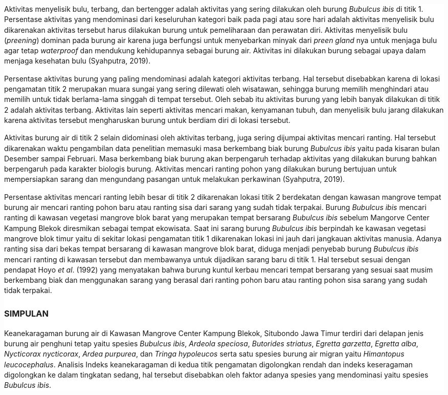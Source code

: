 <p><span class="font2">Aktivitas menyelisik bulu, terbang, dan bertengger adalah aktivitas yang sering dilakukan oleh burung </span><span class="font2" style="font-style:italic;">Bubulcus ibis</span><span class="font2"> di titik 1. Persentase aktivitas yang mendominasi dari keseluruhan kategori baik pada pagi atau sore hari adalah aktivitas menyelisik bulu dikarenakan aktivitas tersebut harus dilakukan burung untuk pemeliharaan dan perawatan diri. Aktivitas menyelisik bulu (</span><span class="font2" style="font-style:italic;">preening</span><span class="font2">) dominan pada burung air karena juga berfungsi untuk menyebarkan minyak dari </span><span class="font2" style="font-style:italic;">preen gland</span><span class="font2"> nya untuk menjaga bulu agar tetap </span><span class="font2" style="font-style:italic;">waterproof</span><span class="font2"> dan mendukung kehidupannya sebagai burung air. Aktivitas ini dilakukan burung sebagai upaya dalam menjaga kesehatan bulu (Syahputra, 2019).</span></p>
<p><span class="font2">Persentase aktivitas burung yang paling mendominasi adalah kategori aktivitas terbang. Hal tersebut disebabkan karena di lokasi pengamatan titik 2 merupakan muara sungai yang sering dilewati oleh wisatawan, sehingga burung memilih menghindari atau memilih untuk tidak berlama-lama singgah di tempat tersebut. Oleh sebab itu aktivitas burung yang lebih banyak dilakukan di titik 2 adalah aktivitas terbang. Aktivitas lain seperti aktivitas mencari makan, kenyamanan tubuh, dan menyelisik bulu jarang dilakukan karena aktivitas tersebut mengharuskan burung untuk berdiam diri di lokasi tersebut.</span></p>
<p><span class="font2">Aktivitas burung air di titik 2 selain didominasi oleh aktivitas terbang, juga sering dijumpai aktivitas mencari ranting. Hal tersebut dikarenakan waktu pengambilan data penelitian memasuki masa berkembang biak burung </span><span class="font2" style="font-style:italic;">Bubulcus ibis</span><span class="font2"> yaitu pada kisaran bulan Desember sampai Februari. Masa berkembang biak burung akan berpengaruh terhadap aktivitas yang dilakukan burung bahkan berpengaruh pada karakter biologis burung. Aktivitas mencari ranting pohon yang dilakukan burung bertujuan untuk mempersiapkan sarang dan mengundang pasangan untuk melakukan perkawinan (Syahputra, 2019).</span></p>
<p><span class="font2">Persentase aktivitas mencari ranting lebih besar di titik 2 dikarenakan lokasi titik 2 berdekatan dengan kawasan mangrove tempat burung air mencari ranting pohon baru atau ranting sisa dari sarang yang sudah tidak terpakai. Burung </span><span class="font2" style="font-style:italic;">Bubulcus ibis</span><span class="font2"> mencari ranting di kawasan vegetasi mangrove blok barat yang merupakan tempat bersarang </span><span class="font2" style="font-style:italic;">Bubulcus ibis </span><span class="font2">sebelum Mangorve Center Kampung Blekok diresmikan sebagai tempat ekowisata. Saat ini sarang burung </span><span class="font2" style="font-style:italic;">Bubulcus ibis</span><span class="font2"> berpindah ke kawasan vegetasi mangrove blok timur yaitu di sekitar lokasi pengamatan titik 1 dikarenakan lokasi ini jauh dari jangkauan aktivitas manusia. Adanya ranting sisa dari bekas tempat bersarang di kawasan mangrove blok barat, diduga menjadi penyebab burung </span><span class="font2" style="font-style:italic;">Bubulcus ibis</span><span class="font2"> mencari ranting di kawasan tersebut dan membawanya untuk dijadikan sarang baru di titik 1. Hal tersebut sesuai dengan pendapat Hoyo </span><span class="font2" style="font-style:italic;">et al</span><span class="font2">. (1992) yang menyatakan bahwa burung kuntul kerbau mencari tempat bersarang yang sesuai saat musim berkembang biak dan menggunakan sarang yang berasal dari ranting pohon baru atau ranting pohon sisa sarang yang sudah tidak terpakai.</span></p>
<h3><a name="bookmark32"></a><span class="font2" style="font-weight:bold;"><a name="bookmark33"></a>SIMPULAN</span></h3>
<p><span class="font2">Keanekaragaman burung air di Kawasan Mangrove Center Kampung Blekok, Situbondo Jawa Timur terdiri dari delapan jenis burung air penghuni tetap yaitu spesies </span><span class="font2" style="font-style:italic;">Bubulcus ibis</span><span class="font2">, </span><span class="font2" style="font-style:italic;">Ardeola speciosa</span><span class="font2">, </span><span class="font2" style="font-style:italic;">Butorides striatus</span><span class="font2">, </span><span class="font2" style="font-style:italic;">Egretta garzetta</span><span class="font2">, </span><span class="font2" style="font-style:italic;">Egretta alba</span><span class="font2">, </span><span class="font2" style="font-style:italic;">Nycticorax nycticorax</span><span class="font2">, </span><span class="font2" style="font-style:italic;">Ardea purpurea</span><span class="font2">, dan </span><span class="font2" style="font-style:italic;">Tringa hypoleucos</span><span class="font2"> serta satu spesies burung air migran yaitu </span><span class="font2" style="font-style:italic;">Himantopus leucocephalus</span><span class="font2">. Analisis Indeks keanekaragaman di kedua titik pengamatan digolongkan rendah dan indeks keseragaman digolongkan ke dalam tingkatan sedang, hal tersebut disebabkan oleh faktor adanya spesies yang mendominasi yaitu spesies </span><span class="font2" style="font-style:italic;">Bubulcus ibis</span><span class="font2">.</span></p>